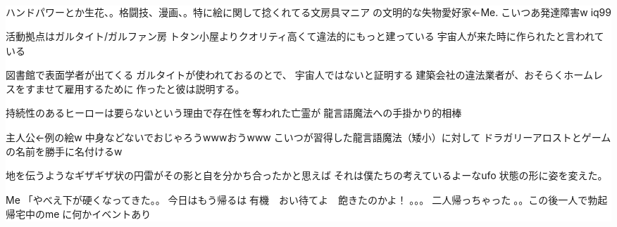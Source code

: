 ハンドパワーとか生花、。格闘技、漫画、。特に絵に関して捻くれてる文房具マニア
の文明的な失物愛好家←Me. 
こいつあ発達障害w iq99

活動拠点はガルタイト/ガルファン房
トタン小屋よりクオリティ高くて違法的にもっと建っている
宇宙人が来た時に作られたと言われている

図書館で表面学者が出てくる
ガルタイトが使われておるのとで、
宇宙人ではないと証明する
建築会社の違法業者が、おそらくホームレスをすませて雇用するために
作ったと彼は説明する。

持続性のあるヒーローは要らないという理由で存在性を奪われた亡霊が
龍言語魔法への手掛かり的相棒

主人公←例の絵w 中身などないでおじゃろうwwwおうwww
こいつが習得した龍言語魔法（矮小）に対して
ドラガリーアロストとゲームの名前を勝手に名付けるw

地を伝うようなギザギザ状の円雷がその影と自を分かち合ったかと思えば
それは僕たちの考えているよーなufo 状態の形に姿を変えた。

Me 「やべえ下が硬くなってきた。。
今日はもう帰るは
有機　おい待てよ　飽きたのかよ！
。。。
二人帰っちゃった
。。この後一人で勃起帰宅中のme に何かイベントあり
